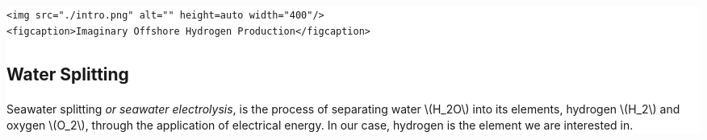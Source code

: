 	<img src="./intro.png" alt="" height=auto width="400"/>
	<figcaption>Imaginary Offshore Hydrogen Production</figcaption>
</figure>

## Water Splitting

Seawater splitting *or seawater electrolysis*, is the process of separating water  \\(H_2O\\) into its elements, hydrogen \\(H_2\\) and oxygen \\(O_2\\), through the application of electrical energy. 
In our case, hydrogen is the element we are interested in.
